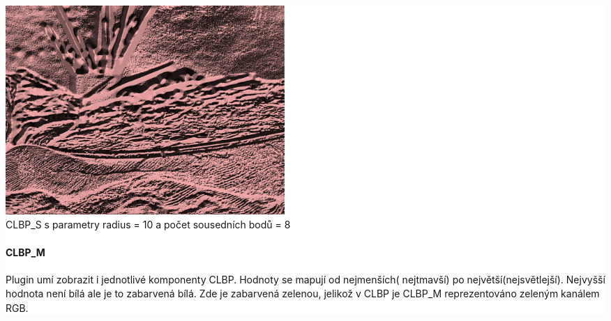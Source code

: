 <img src=example_images/CLBP_S10r8p.JPG width="400" alt="CLBP_S s parametry radius = 10 a počet sousedních bodů = 8">
<figcaption>CLBP_S s parametry radius = 10 a počet sousedních bodů = 8</figcaption>
</figure>

#### CLBP_M

Plugin umí zobrazit i jednotlivé komponenty CLBP. Hodnoty se mapují od nejmenších( nejtmavší) po největší(nejsvětlejší). Nejvyšší hodnota není bílá ale je to zabarvená bílá. Zde je zabarvená zelenou, jelikož v CLBP je CLBP_M reprezentováno zeleným kanálem RGB.

<figure>